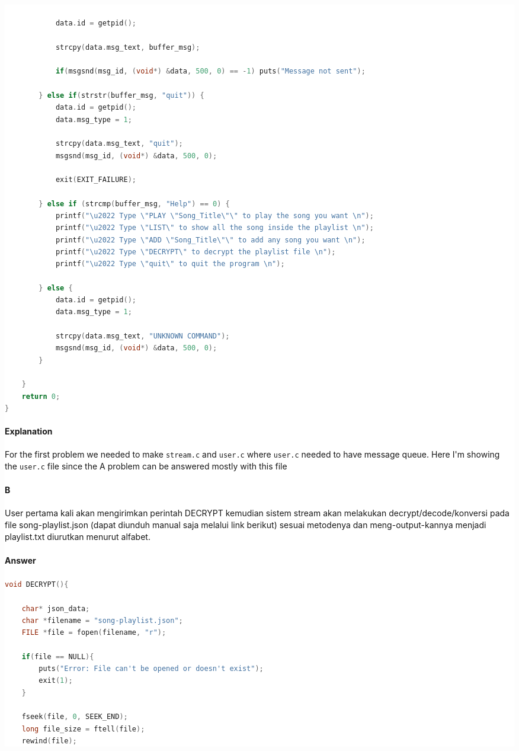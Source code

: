 ```c

            data.id = getpid();

            strcpy(data.msg_text, buffer_msg);

            if(msgsnd(msg_id, (void*) &data, 500, 0) == -1) puts("Message not sent");

        } else if(strstr(buffer_msg, "quit")) {
            data.id = getpid();
            data.msg_type = 1;

            strcpy(data.msg_text, "quit");
            msgsnd(msg_id, (void*) &data, 500, 0);

            exit(EXIT_FAILURE);

        } else if (strcmp(buffer_msg, "Help") == 0) {
            printf("\u2022 Type \"PLAY \"Song_Title\"\" to play the song you want \n");
            printf("\u2022 Type \"LIST\" to show all the song inside the playlist \n");
            printf("\u2022 Type \"ADD \"Song_Title\"\" to add any song you want \n");
            printf("\u2022 Type \"DECRYPT\" to decrypt the playlist file \n");
            printf("\u2022 Type \"quit\" to quit the program \n");

        } else {
            data.id = getpid();
            data.msg_type = 1;
            
            strcpy(data.msg_text, "UNKNOWN COMMAND");
            msgsnd(msg_id, (void*) &data, 500, 0);
        }

    }
    return 0;
}
```

#### Explanation

For the first problem we needed to make `stream.c` and `user.c` where `user.c` needed to have message queue. Here I'm showing the `user.c` file since the A problem can be answered mostly with this file

#### B

User pertama kali akan mengirimkan perintah DECRYPT kemudian sistem stream akan melakukan decrypt/decode/konversi pada file song-playlist.json (dapat diunduh manual saja melalui link berikut) sesuai metodenya dan meng-output-kannya menjadi playlist.txt diurutkan menurut alfabet.

#### Answer

```c
void DECRYPT(){

    char* json_data;
    char *filename = "song-playlist.json";
    FILE *file = fopen(filename, "r");

    if(file == NULL){
        puts("Error: File can't be opened or doesn't exist");
        exit(1);
    }

    fseek(file, 0, SEEK_END);
    long file_size = ftell(file);
    rewind(file);
```